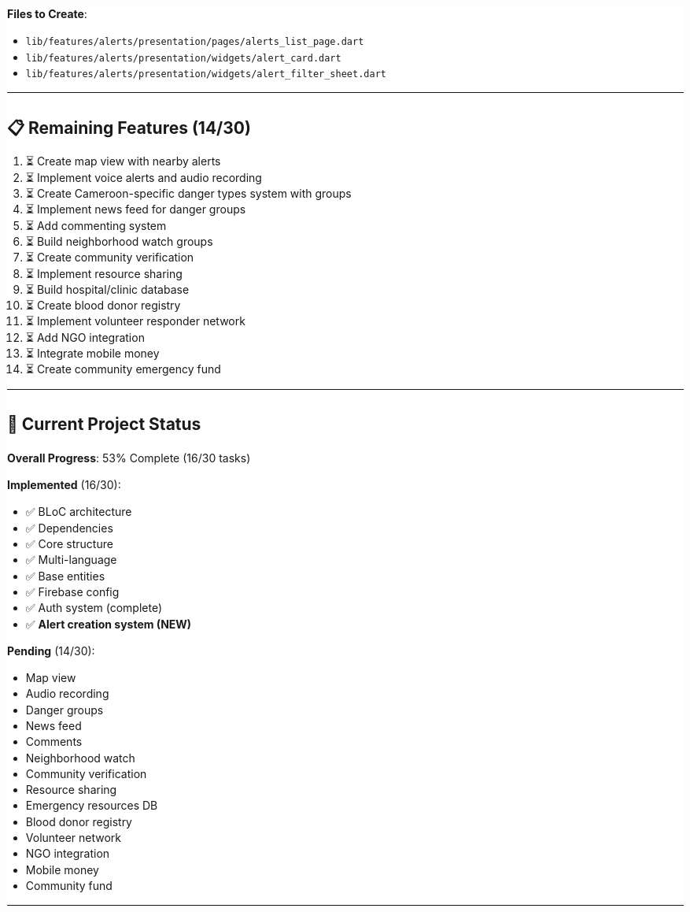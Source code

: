 **Files to Create**:
- `lib/features/alerts/presentation/pages/alerts_list_page.dart`
- `lib/features/alerts/presentation/widgets/alert_card.dart`
- `lib/features/alerts/presentation/widgets/alert_filter_sheet.dart`

---

## 📋 Remaining Features (14/30)

1. ⏳ Create map view with nearby alerts
2. ⏳ Implement voice alerts and audio recording
3. ⏳ Create Cameroon-specific danger types system with groups
4. ⏳ Implement news feed for danger groups
5. ⏳ Add commenting system
6. ⏳ Build neighborhood watch groups
7. ⏳ Create community verification
8. ⏳ Implement resource sharing
9. ⏳ Build hospital/clinic database
10. ⏳ Create blood donor registry
11. ⏳ Implement volunteer responder network
12. ⏳ Add NGO integration
13. ⏳ Integrate mobile money
14. ⏳ Create community emergency fund

---

## 🎯 Current Project Status

**Overall Progress**: 53% Complete (16/30 tasks)

**Implemented** (16/30):
- ✅ BLoC architecture
- ✅ Dependencies
- ✅ Core structure
- ✅ Multi-language
- ✅ Base entities
- ✅ Firebase config
- ✅ Auth system (complete)
- ✅ **Alert creation system (NEW)**

**Pending** (14/30):
- Map view
- Audio recording
- Danger groups
- News feed
- Comments
- Neighborhood watch
- Community verification
- Resource sharing
- Emergency resources DB
- Blood donor registry
- Volunteer network
- NGO integration
- Mobile money
- Community fund

---